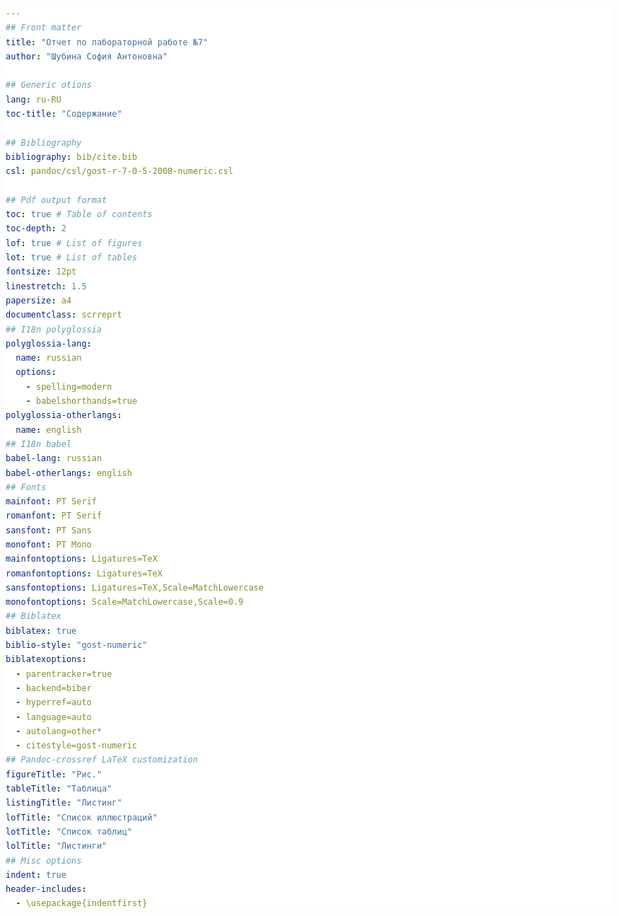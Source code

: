 ```yaml
---
## Front matter
title: "Отчет по лабораторной работе №7"
author: "Шубина София Антоновна"

## Generic otions
lang: ru-RU
toc-title: "Содержание"

## Bibliography
bibliography: bib/cite.bib
csl: pandoc/csl/gost-r-7-0-5-2008-numeric.csl

## Pdf output format
toc: true # Table of contents
toc-depth: 2
lof: true # List of figures
lot: true # List of tables
fontsize: 12pt
linestretch: 1.5
papersize: a4
documentclass: scrreprt
## I18n polyglossia
polyglossia-lang:
  name: russian
  options:
	- spelling=modern
	- babelshorthands=true
polyglossia-otherlangs:
  name: english
## I18n babel
babel-lang: russian
babel-otherlangs: english
## Fonts
mainfont: PT Serif
romanfont: PT Serif
sansfont: PT Sans
monofont: PT Mono
mainfontoptions: Ligatures=TeX
romanfontoptions: Ligatures=TeX
sansfontoptions: Ligatures=TeX,Scale=MatchLowercase
monofontoptions: Scale=MatchLowercase,Scale=0.9
## Biblatex
biblatex: true
biblio-style: "gost-numeric"
biblatexoptions:
  - parentracker=true
  - backend=biber
  - hyperref=auto
  - language=auto
  - autolang=other*
  - citestyle=gost-numeric
## Pandoc-crossref LaTeX customization
figureTitle: "Рис."
tableTitle: "Таблица"
listingTitle: "Листинг"
lofTitle: "Список иллюстраций"
lotTitle: "Список таблиц"
lolTitle: "Листинги"
## Misc options
indent: true
header-includes:
  - \usepackage{indentfirst}
```